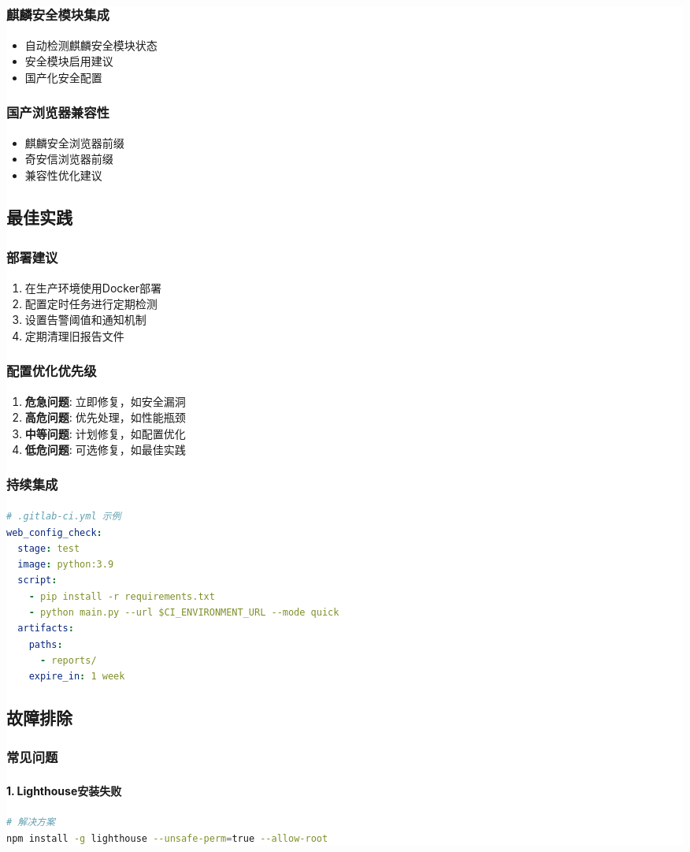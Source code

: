 ### 麒麟安全模块集成
- 自动检测麒麟安全模块状态
- 安全模块启用建议
- 国产化安全配置

### 国产浏览器兼容性
- 麒麟安全浏览器前缀
- 奇安信浏览器前缀
- 兼容性优化建议

## 最佳实践

### 部署建议
1. 在生产环境使用Docker部署
2. 配置定时任务进行定期检测
3. 设置告警阈值和通知机制
4. 定期清理旧报告文件

### 配置优化优先级
1. **危急问题**: 立即修复，如安全漏洞
2. **高危问题**: 优先处理，如性能瓶颈
3. **中等问题**: 计划修复，如配置优化
4. **低危问题**: 可选修复，如最佳实践

### 持续集成
```yaml
# .gitlab-ci.yml 示例
web_config_check:
  stage: test
  image: python:3.9
  script:
    - pip install -r requirements.txt
    - python main.py --url $CI_ENVIRONMENT_URL --mode quick
  artifacts:
    paths:
      - reports/
    expire_in: 1 week
```

## 故障排除

### 常见问题

#### 1. Lighthouse安装失败
```bash
# 解决方案
npm install -g lighthouse --unsafe-perm=true --allow-root
```
